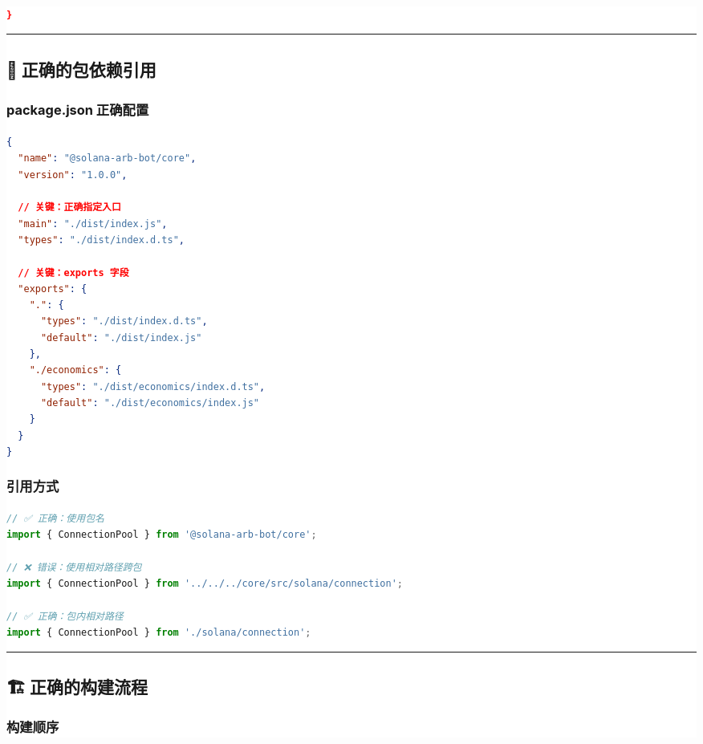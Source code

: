 ```json
}
```

---

## 🔗 正确的包依赖引用

### package.json 正确配置

```json
{
  "name": "@solana-arb-bot/core",
  "version": "1.0.0",
  
  // 关键：正确指定入口
  "main": "./dist/index.js",
  "types": "./dist/index.d.ts",
  
  // 关键：exports 字段
  "exports": {
    ".": {
      "types": "./dist/index.d.ts",
      "default": "./dist/index.js"
    },
    "./economics": {
      "types": "./dist/economics/index.d.ts",
      "default": "./dist/economics/index.js"
    }
  }
}
```

### 引用方式

```typescript
// ✅ 正确：使用包名
import { ConnectionPool } from '@solana-arb-bot/core';

// ❌ 错误：使用相对路径跨包
import { ConnectionPool } from '../../../core/src/solana/connection';

// ✅ 正确：包内相对路径
import { ConnectionPool } from './solana/connection';
```

---

## 🏗️ 正确的构建流程

### 构建顺序
